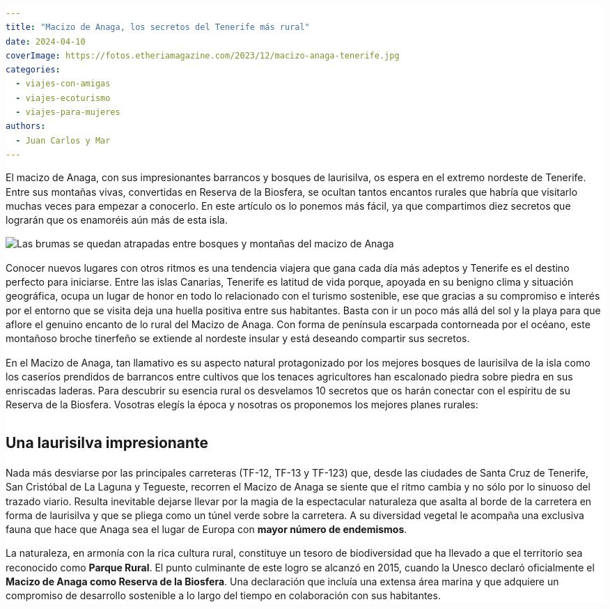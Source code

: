 ```yaml
---
title: "Macizo de Anaga, los secretos del Tenerife más rural"
date: 2024-04-10
coverImage: https://fotos.etheriamagazine.com/2023/12/macizo-anaga-tenerife.jpg
categories: 
  - viajes-con-amigas
  - viajes-ecoturismo
  - viajes-para-mujeres
authors: 
  - Juan Carlos y Mar
---
```


El macizo de Anaga, con sus impresionantes barrancos y bosques de laurisilva, os espera 
en el extremo nordeste de Tenerife. Entre sus montañas vivas, convertidas en Reserva de 
la Biosfera, se ocultan tantos encantos rurales que habría que visitarlo muchas veces 
para empezar a conocerlo. En este artículo os lo ponemos más fácil, ya que compartimos 
diez secretos que lograrán que os enamoréis aún más de esta isla. 

![Las brumas se quedan atrapadas entre bosques y montañas del macizo de Anaga](https://fotos.etheriamagazine.com/2023/12/Tenerife-Anaga-brumas.jpg "Las brumas se quedan atrapadas entre bosques y montañas.")

Conocer nuevos lugares con otros ritmos es una tendencia viajera que gana cada día más 
adeptos y Tenerife es el destino perfecto para iniciarse. Entre las islas Canarias, 
Tenerife es latitud de vida porque, apoyada en su benigno clima y situación geográfica, 
ocupa un lugar de honor en todo lo relacionado con el turismo sostenible, ese que 
gracias a su compromiso e interés por el entorno que se visita deja una huella positiva 
entre sus habitantes. Basta con ir un poco más allá del sol y la playa para que aflore 
el genuino encanto de lo rural del Macizo de Anaga. Con forma de península escarpada 
contorneada por el océano, este montañoso broche tinerfeño se extiende al nordeste 
insular y está deseando compartir sus secretos. 

En el Macizo de Anaga, tan llamativo es su aspecto natural protagonizado por los mejores 
bosques de laurisilva de la isla como los caseríos prendidos de barrancos entre cultivos 
que los tenaces agricultores han escalonado piedra sobre piedra en sus enriscadas 
laderas. Para descubrir su esencia rural os desvelamos 10 secretos que os harán conectar 
con el espíritu de su Reserva de la Biosfera. Vosotras elegís la época y nosotras os 
proponemos los mejores planes rurales: 

## Una laurisilva impresionante

Nada más desviarse por las principales carreteras (TF-12, TF-13 y TF-123) que, desde las 
ciudades de Santa Cruz de Tenerife, San Cristóbal de La Laguna y Tegueste, recorren el 
Macizo de Anaga se siente que el ritmo cambia y no sólo por lo sinuoso del trazado 
viario. Resulta inevitable dejarse llevar por la magia de la espectacular naturaleza que 
asalta al borde de la carretera en forma de laurisilva y que se pliega como un túnel 
verde sobre la carretera. A su diversidad vegetal le acompaña una exclusiva fauna que 
hace que Anaga sea el lugar de Europa con **mayor número de endemismos**. 

La naturaleza, en armonía con la rica cultura rural, constituye un tesoro de 
biodiversidad que ha llevado a que el territorio sea reconocido como **Parque Rural**. 
El punto culminante de este logro se alcanzó en 2015, cuando la Unesco declaró 
oficialmente el **Macizo de Anaga como Reserva de la Biosfera**. Una declaración que 
incluía una extensa área marina y que adquiere un compromiso de desarrollo sostenible a 
lo largo del tiempo en colaboración con sus habitantes. 
